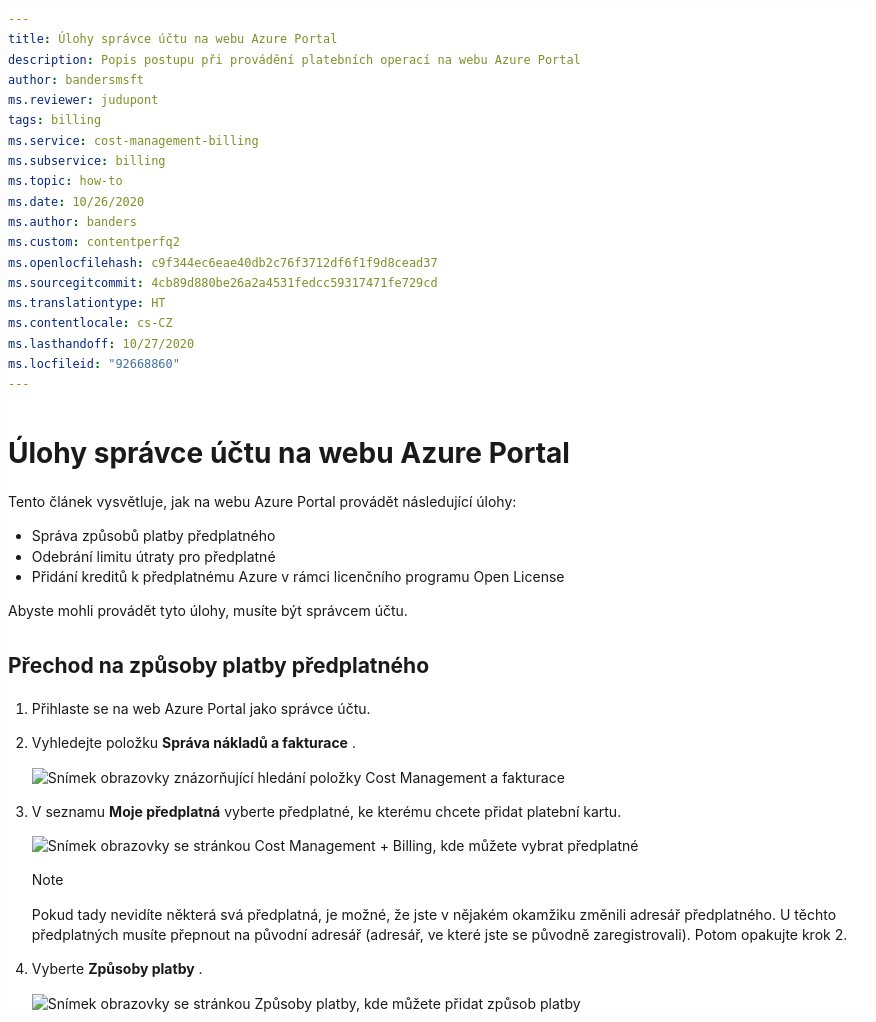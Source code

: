 ```yaml
---
title: Úlohy správce účtu na webu Azure Portal
description: Popis postupu při provádění platebních operací na webu Azure Portal
author: bandersmsft
ms.reviewer: judupont
tags: billing
ms.service: cost-management-billing
ms.subservice: billing
ms.topic: how-to
ms.date: 10/26/2020
ms.author: banders
ms.custom: contentperfq2
ms.openlocfilehash: c9f344ec6eae40db2c76f3712df6f1f9d8cead37
ms.sourcegitcommit: 4cb89d880be26a2a4531fedcc59317471fe729cd
ms.translationtype: HT
ms.contentlocale: cs-CZ
ms.lasthandoff: 10/27/2020
ms.locfileid: "92668860"
---
```

# <a name="account-administrator-tasks-in-the-azure-portal"></a>Úlohy správce účtu na webu Azure Portal

Tento článek vysvětluje, jak na webu Azure Portal provádět následující úlohy:
- Správa způsobů platby předplatného
- Odebrání limitu útraty pro předplatné
- Přidání kreditů k předplatnému Azure v rámci licenčního programu Open License

Abyste mohli provádět tyto úlohy, musíte být správcem účtu.

## <a name="navigate-to-your-subscriptions-payment-methods"></a>Přechod na způsoby platby předplatného

1. Přihlaste se na web Azure Portal jako správce účtu.

1. Vyhledejte položku **Správa nákladů a fakturace** .

    ![Snímek obrazovky znázorňující hledání položky Cost Management a fakturace ](./media/account-admin-tasks/search-bar.png)

1. V seznamu **Moje předplatná** vyberte předplatné, ke kterému chcete přidat platební kartu.

   ![Snímek obrazovky se stránkou Cost Management + Billing, kde můžete vybrat předplatné](./media/account-admin-tasks/cost-management-billing-overview-x.png)

   > [!NOTE]
   > Pokud tady nevidíte některá svá předplatná, je možné, že jste v nějakém okamžiku změnili adresář předplatného. U těchto předplatných musíte přepnout na původní adresář (adresář, ve které jste se původně zaregistrovali). Potom opakujte krok 2.

1. Vyberte **Způsoby platby** .

    ![Snímek obrazovky se stránkou Způsoby platby, kde můžete přidat způsob platby](./media/account-admin-tasks/subscription-payment-methods-blade.png)
